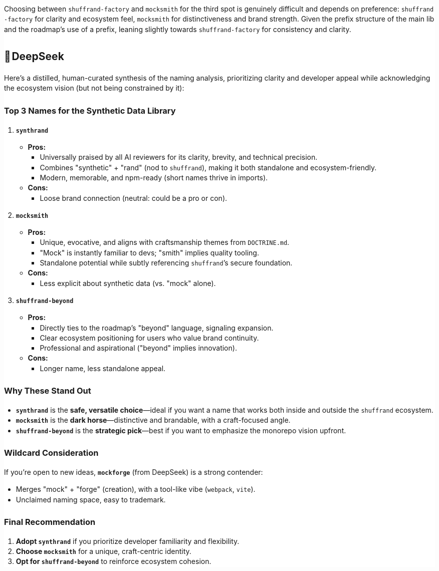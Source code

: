 Choosing between `shuffrand-factory` and `mocksmith` for the third spot is genuinely difficult and depends on preference: `shuffrand-factory` for clarity and ecosystem feel, `mocksmith` for distinctiveness and brand strength. Given the prefix structure of the main lib and the roadmap’s use of a prefix, leaning slightly towards `shuffrand-factory` for consistency and clarity.

## 🤖 DeepSeek
Here’s a distilled, human-curated synthesis of the naming analysis, prioritizing clarity and developer appeal while acknowledging the ecosystem vision (but not being constrained by it):

### **Top 3 Names for the Synthetic Data Library**  
1. **`synthrand`**  
   - **Pros:**  
     - Universally praised by all AI reviewers for its clarity, brevity, and technical precision.  
     - Combines "synthetic" + "rand" (nod to `shuffrand`), making it both standalone and ecosystem-friendly.  
     - Modern, memorable, and npm-ready (short names thrive in imports).  
   - **Cons:**  
     - Loose brand connection (neutral: could be a pro or con).  

2. **`mocksmith`**  
   - **Pros:**  
     - Unique, evocative, and aligns with craftsmanship themes from `DOCTRINE.md`.  
     - "Mock" is instantly familiar to devs; "smith" implies quality tooling.  
     - Standalone potential while subtly referencing `shuffrand`’s secure foundation.  
   - **Cons:**  
     - Less explicit about synthetic data (vs. "mock" alone).  

3. **`shuffrand-beyond`**  
   - **Pros:**  
     - Directly ties to the roadmap’s "beyond" language, signaling expansion.  
     - Clear ecosystem positioning for users who value brand continuity.  
     - Professional and aspirational ("beyond" implies innovation).  
   - **Cons:**  
     - Longer name, less standalone appeal.  

### **Why These Stand Out**  
- **`synthrand`** is the **safe, versatile choice**—ideal if you want a name that works both inside and outside the `shuffrand` ecosystem.  
- **`mocksmith`** is the **dark horse**—distinctive and brandable, with a craft-focused angle.  
- **`shuffrand-beyond`** is the **strategic pick**—best if you want to emphasize the monorepo vision upfront.  

### **Wildcard Consideration**  
If you’re open to new ideas, **`mockforge`** (from DeepSeek) is a strong contender:  
- Merges "mock" + "forge" (creation), with a tool-like vibe (`webpack`, `vite`).  
- Unclaimed naming space, easy to trademark.  

### **Final Recommendation**  
1. **Adopt `synthrand`** if you prioritize developer familiarity and flexibility.  
2. **Choose `mocksmith`** for a unique, craft-centric identity.  
3. **Opt for `shuffrand-beyond`** to reinforce ecosystem cohesion.  
